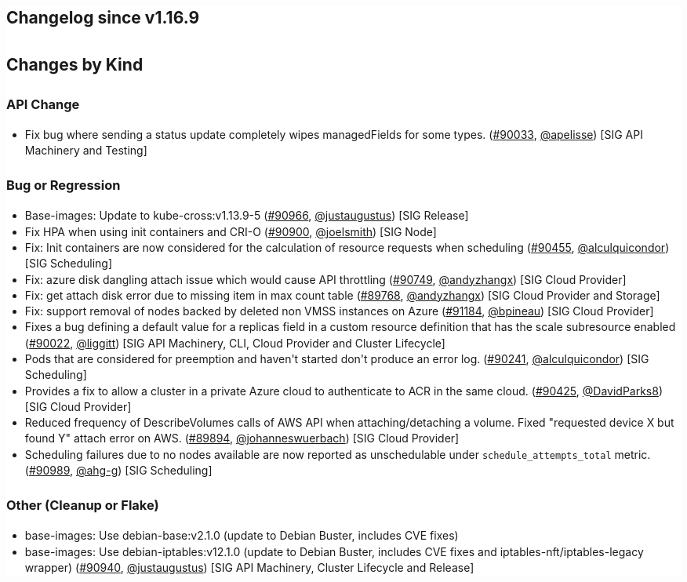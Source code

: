 ## Changelog since v1.16.9

## Changes by Kind

### API Change
 - Fix bug where sending a status update completely wipes managedFields for some types. ([#90033](https://github.com/kubernetes/kubernetes/pull/90033), [@apelisse](https://github.com/apelisse)) [SIG API Machinery and Testing]

### Bug or Regression
 - Base-images: Update to kube-cross:v1.13.9-5 ([#90966](https://github.com/kubernetes/kubernetes/pull/90966), [@justaugustus](https://github.com/justaugustus)) [SIG Release]
 - Fix HPA when using init containers and CRI-O ([#90900](https://github.com/kubernetes/kubernetes/pull/90900), [@joelsmith](https://github.com/joelsmith)) [SIG Node]
 - Fix: Init containers are now considered for the calculation of resource requests when scheduling ([#90455](https://github.com/kubernetes/kubernetes/pull/90455), [@alculquicondor](https://github.com/alculquicondor)) [SIG Scheduling]
 - Fix: azure disk dangling attach issue which would cause API throttling ([#90749](https://github.com/kubernetes/kubernetes/pull/90749), [@andyzhangx](https://github.com/andyzhangx)) [SIG Cloud Provider]
 - Fix: get attach disk error due to missing item in max count table ([#89768](https://github.com/kubernetes/kubernetes/pull/89768), [@andyzhangx](https://github.com/andyzhangx)) [SIG Cloud Provider and Storage]
 - Fix: support removal of nodes backed by deleted non VMSS instances on Azure ([#91184](https://github.com/kubernetes/kubernetes/pull/91184), [@bpineau](https://github.com/bpineau)) [SIG Cloud Provider]
 - Fixes a bug defining a default value for a replicas field in a custom resource definition that has the scale subresource enabled ([#90022](https://github.com/kubernetes/kubernetes/pull/90022), [@liggitt](https://github.com/liggitt)) [SIG API Machinery, CLI, Cloud Provider and Cluster Lifecycle]
 - Pods that are considered for preemption and haven't started don't produce an error log. ([#90241](https://github.com/kubernetes/kubernetes/pull/90241), [@alculquicondor](https://github.com/alculquicondor)) [SIG Scheduling]
 - Provides a fix to allow a cluster in a private Azure cloud to authenticate to ACR in the same cloud. ([#90425](https://github.com/kubernetes/kubernetes/pull/90425), [@DavidParks8](https://github.com/DavidParks8)) [SIG Cloud Provider]
 - Reduced frequency of DescribeVolumes calls of AWS API when attaching/detaching a volume.
  Fixed "requested device X but found Y" attach error on AWS. ([#89894](https://github.com/kubernetes/kubernetes/pull/89894), [@johanneswuerbach](https://github.com/johanneswuerbach)) [SIG Cloud Provider]
 - Scheduling failures due to no nodes available are now reported as unschedulable under ```schedule_attempts_total``` metric. ([#90989](https://github.com/kubernetes/kubernetes/pull/90989), [@ahg-g](https://github.com/ahg-g)) [SIG Scheduling]

### Other (Cleanup or Flake)
 - base-images: Use debian-base:v2.1.0 (update to Debian Buster, includes CVE fixes)
  - base-images: Use debian-iptables:v12.1.0 (update to Debian Buster, includes CVE fixes and iptables-nft/iptables-legacy wrapper) ([#90940](https://github.com/kubernetes/kubernetes/pull/90940), [@justaugustus](https://github.com/justaugustus)) [SIG API Machinery, Cluster Lifecycle and Release]
